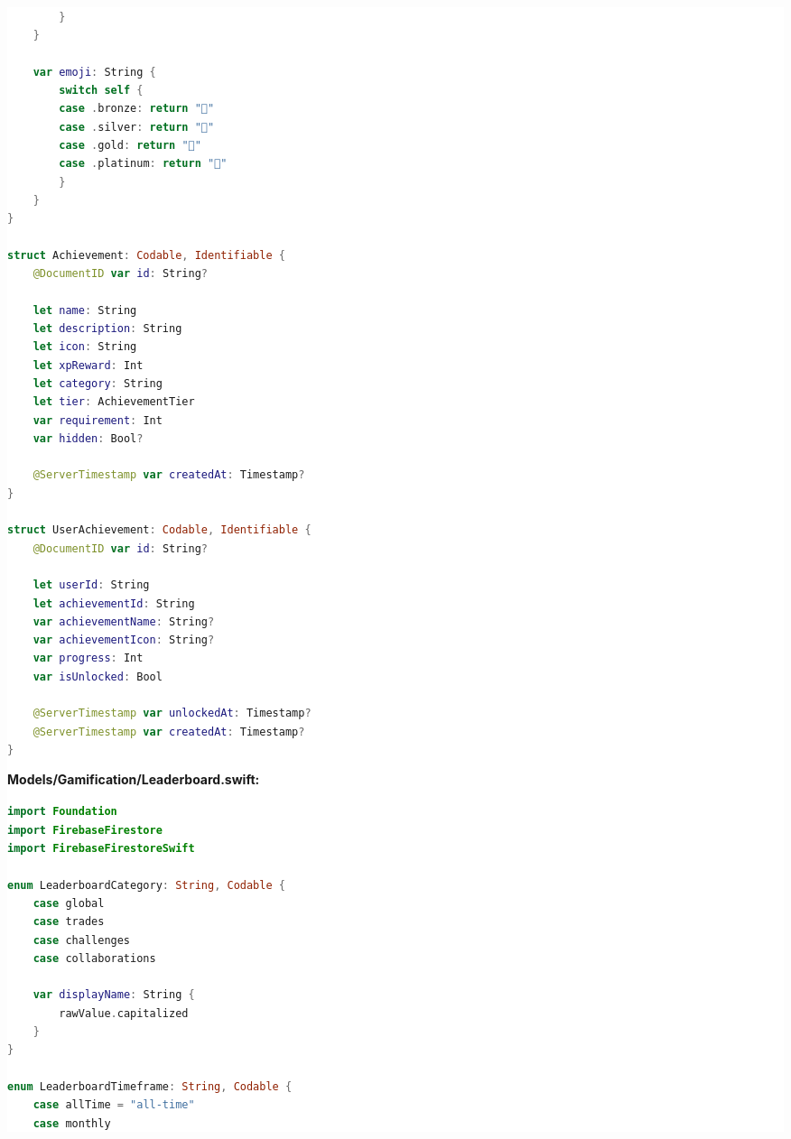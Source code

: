 ```swift
        }
    }
    
    var emoji: String {
        switch self {
        case .bronze: return "🥉"
        case .silver: return "🥈"
        case .gold: return "🥇"
        case .platinum: return "💎"
        }
    }
}

struct Achievement: Codable, Identifiable {
    @DocumentID var id: String?
    
    let name: String
    let description: String
    let icon: String
    let xpReward: Int
    let category: String
    let tier: AchievementTier
    var requirement: Int
    var hidden: Bool?
    
    @ServerTimestamp var createdAt: Timestamp?
}

struct UserAchievement: Codable, Identifiable {
    @DocumentID var id: String?
    
    let userId: String
    let achievementId: String
    var achievementName: String?
    var achievementIcon: String?
    var progress: Int
    var isUnlocked: Bool
    
    @ServerTimestamp var unlockedAt: Timestamp?
    @ServerTimestamp var createdAt: Timestamp?
}
```

**Models/Gamification/Leaderboard.swift:**

```swift
import Foundation
import FirebaseFirestore
import FirebaseFirestoreSwift

enum LeaderboardCategory: String, Codable {
    case global
    case trades
    case challenges
    case collaborations
    
    var displayName: String {
        rawValue.capitalized
    }
}

enum LeaderboardTimeframe: String, Codable {
    case allTime = "all-time"
    case monthly
```